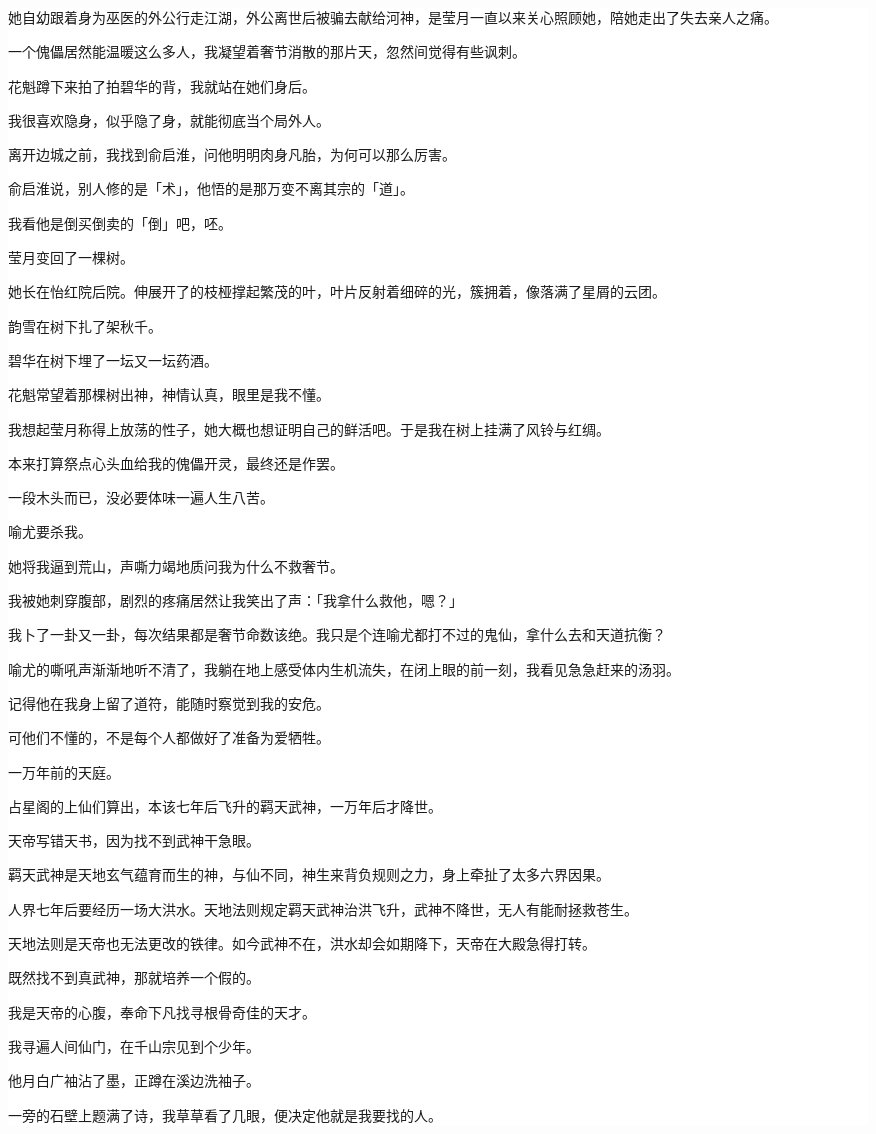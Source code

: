 她自幼跟着身为巫医的外公行走江湖，外公离世后被骗去献给河神，是莹月一直以来关心照顾她，陪她走出了失去亲人之痛。

一个傀儡居然能温暖这么多人，我凝望着奢节消散的那片天，忽然间觉得有些讽刺。

花魁蹲下来拍了拍碧华的背，我就站在她们身后。

我很喜欢隐身，似乎隐了身，就能彻底当个局外人。

离开边城之前，我找到俞启淮，问他明明肉身凡胎，为何可以那么厉害。

俞启淮说，别人修的是「术」，他悟的是那万变不离其宗的「道」。

我看他是倒买倒卖的「倒」吧，呸。

莹月变回了一棵树。

她长在怡红院后院。伸展开了的枝桠撑起繁茂的叶，叶片反射着细碎的光，簇拥着，像落满了星屑的云团。

韵雪在树下扎了架秋千。

碧华在树下埋了一坛又一坛药酒。

花魁常望着那棵树出神，神情认真，眼里是我不懂。

我想起莹月称得上放荡的性子，她大概也想证明自己的鲜活吧。于是我在树上挂满了风铃与红绸。

本来打算祭点心头血给我的傀儡开灵，最终还是作罢。

一段木头而已，没必要体味一遍人生八苦。

喻尤要杀我。

她将我逼到荒山，声嘶力竭地质问我为什么不救奢节。

我被她刺穿腹部，剧烈的疼痛居然让我笑出了声：「我拿什么救他，嗯？」

我卜了一卦又一卦，每次结果都是奢节命数该绝。我只是个连喻尤都打不过的鬼仙，拿什么去和天道抗衡？

喻尤的嘶吼声渐渐地听不清了，我躺在地上感受体内生机流失，在闭上眼的前一刻，我看见急急赶来的汤羽。

记得他在我身上留了道符，能随时察觉到我的安危。

可他们不懂的，不是每个人都做好了准备为爱牺牲。

一万年前的天庭。

占星阁的上仙们算出，本该七年后飞升的羁天武神，一万年后才降世。

天帝写错天书，因为找不到武神干急眼。

羁天武神是天地玄气蕴育而生的神，与仙不同，神生来背负规则之力，身上牵扯了太多六界因果。

人界七年后要经历一场大洪水。天地法则规定羁天武神治洪飞升，武神不降世，无人有能耐拯救苍生。

天地法则是天帝也无法更改的铁律。如今武神不在，洪水却会如期降下，天帝在大殿急得打转。

既然找不到真武神，那就培养一个假的。

我是天帝的心腹，奉命下凡找寻根骨奇佳的天才。

我寻遍人间仙门，在千山宗见到个少年。

他月白广袖沾了墨，正蹲在溪边洗袖子。

一旁的石壁上题满了诗，我草草看了几眼，便决定他就是我要找的人。

